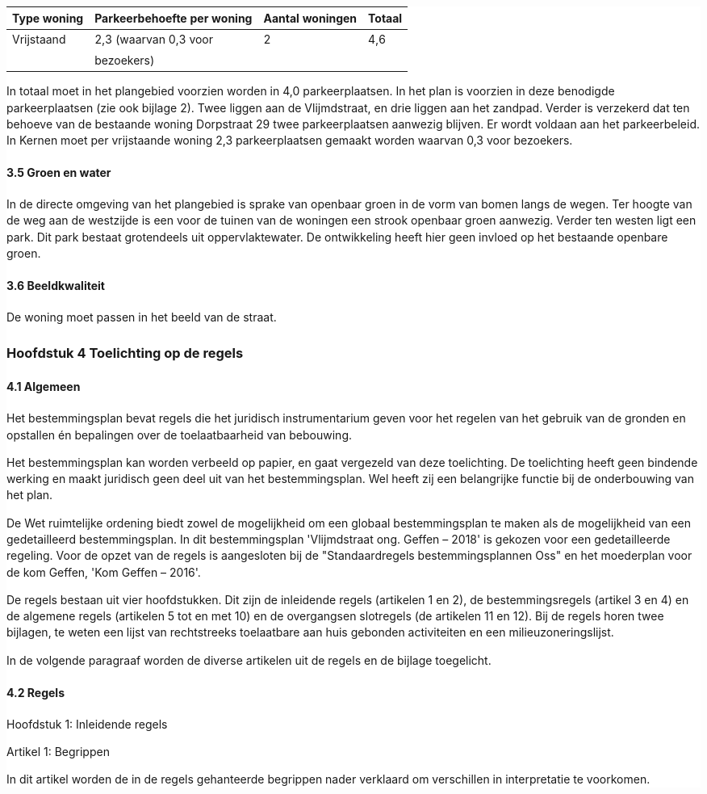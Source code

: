 | Type woning | Parkeerbehoefte per woning | Aantal woningen | Totaal |
|-------------|----------------------------|-----------------|--------|
| Vrijstaand  | 2,3 (waarvan 0,3 voor      | 2               | 4,6    |
|             | bezoekers)                 |                 |        |

In totaal moet in het plangebied voorzien worden in 4,0 parkeerplaatsen. In het plan is voorzien in deze benodigde parkeerplaatsen (zie ook bijlage 2). Twee liggen aan de Vlijmdstraat, en drie liggen aan het zandpad. Verder is verzekerd dat ten behoeve van de bestaande woning Dorpstraat 29 twee parkeerplaatsen aanwezig blijven. Er wordt voldaan aan het parkeerbeleid. In Kernen moet per vrijstaande woning 2,3 parkeerplaatsen gemaakt worden waarvan 0,3 voor bezoekers.

#### **3.5 Groen en water**

In de directe omgeving van het plangebied is sprake van openbaar groen in de vorm van bomen langs de wegen. Ter hoogte van de weg aan de westzijde is een voor de tuinen van de woningen een strook openbaar groen aanwezig. Verder ten westen ligt een park. Dit park bestaat grotendeels uit oppervlaktewater. De ontwikkeling heeft hier geen invloed op het bestaande openbare groen.

#### **3.6 Beeldkwaliteit**

De woning moet passen in het beeld van de straat.

### **Hoofdstuk 4 Toelichting op de regels**

#### **4.1 Algemeen**

Het bestemmingsplan bevat regels die het juridisch instrumentarium geven voor het regelen van het gebruik van de gronden en opstallen én bepalingen over de toelaatbaarheid van bebouwing.

Het bestemmingsplan kan worden verbeeld op papier, en gaat vergezeld van deze toelichting. De toelichting heeft geen bindende werking en maakt juridisch geen deel uit van het bestemmingsplan. Wel heeft zij een belangrijke functie bij de onderbouwing van het plan.

De Wet ruimtelijke ordening biedt zowel de mogelijkheid om een globaal bestemmingsplan te maken als de mogelijkheid van een gedetailleerd bestemmingsplan. In dit bestemmingsplan 'Vlijmdstraat ong. Geffen – 2018' is gekozen voor een gedetailleerde regeling. Voor de opzet van de regels is aangesloten bij de "Standaardregels bestemmingsplannen Oss" en het moederplan voor de kom Geffen, 'Kom Geffen – 2016'.

De regels bestaan uit vier hoofdstukken. Dit zijn de inleidende regels (artikelen 1 en 2), de bestemmingsregels (artikel 3 en 4) en de algemene regels (artikelen 5 tot en met 10) en de overgangsen slotregels (de artikelen 11 en 12). Bij de regels horen twee bijlagen, te weten een lijst van rechtstreeks toelaatbare aan huis gebonden activiteiten en een milieuzoneringslijst.

In de volgende paragraaf worden de diverse artikelen uit de regels en de bijlage toegelicht.

#### **4.2 Regels**

Hoofdstuk 1: Inleidende regels

Artikel 1: Begrippen

In dit artikel worden de in de regels gehanteerde begrippen nader verklaard om verschillen in interpretatie te voorkomen.
